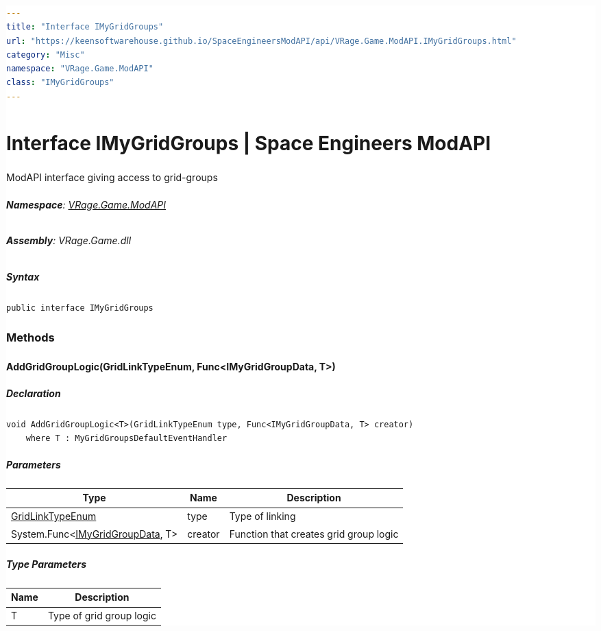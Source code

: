 ```yaml
---
title: "Interface IMyGridGroups"
url: "https://keensoftwarehouse.github.io/SpaceEngineersModAPI/api/VRage.Game.ModAPI.IMyGridGroups.html"
category: "Misc"
namespace: "VRage.Game.ModAPI"
class: "IMyGridGroups"
---
```


# Interface IMyGridGroups | Space Engineers ModAPI

ModAPI interface giving access to grid-groups

###### **Namespace**: [VRage.Game.ModAPI](https://keensoftwarehouse.github.io/SpaceEngineersModAPI/api/VRage.Game.ModAPI.html)

###### **Assembly**: VRage.Game.dll

##### Syntax

```
public interface IMyGridGroups
```

### Methods

#### AddGridGroupLogic<T>(GridLinkTypeEnum, Func<IMyGridGroupData, T>)

##### Declaration

```
void AddGridGroupLogic<T>(GridLinkTypeEnum type, Func<IMyGridGroupData, T> creator)
    where T : MyGridGroupsDefaultEventHandler
```

##### Parameters

| Type | Name | Description |
| --- | --- | --- |
| [GridLinkTypeEnum](https://keensoftwarehouse.github.io/SpaceEngineersModAPI/api/VRage.Game.ModAPI.GridLinkTypeEnum.html) | type | Type of linking |
| System.Func<[IMyGridGroupData](https://keensoftwarehouse.github.io/SpaceEngineersModAPI/api/VRage.Game.ModAPI.IMyGridGroupData.html), T> | creator | Function that creates grid group logic |

##### Type Parameters

| Name | Description |
| --- | --- |
| T   | Type of grid group logic |
